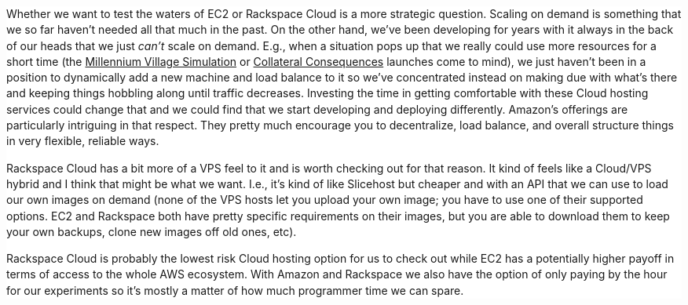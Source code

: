 <p>Whether we want to test the waters of EC2 or Rackspace Cloud is a more
strategic question. Scaling on demand is something that we so far
haven&#8217;t needed all that much in the past. On the other hand, we&#8217;ve
been developing for years with it always in the back of our heads that
we just <em>can&#8217;t</em> scale on demand. E.g., when a situation pops up that we
really could use more resources for a short time (the <a href="http://ccnmtl.columbia.edu/portfolio/social_sciences/millennium_village_s.html">Millennium Village Simulation</a> or <a href="http://ccnmtl.columbia.edu/portfolio/law/collateral_consequen.html">Collateral
Consequences</a> launches come to mind), we just haven&#8217;t been in a
position to dynamically add a new machine and load balance to it so
we&#8217;ve concentrated instead on making due with what&#8217;s there and keeping
things hobbling along until traffic decreases. Investing the time in
getting comfortable with these Cloud hosting services could change
that and we could find that we start developing and deploying
differently. Amazon&#8217;s offerings are particularly intriguing in that
respect. They pretty much encourage you to decentralize, load balance,
and overall structure things in very flexible, reliable ways.</p>

<p>Rackspace Cloud has a bit more of a VPS feel to it and is worth
checking out for that reason. It kind of feels like a Cloud/VPS hybrid
and I think that might be what we want. I.e., it&#8217;s kind of like
Slicehost but cheaper and with an API that we can use to load our own
images on demand (none of the VPS hosts let you upload your own image;
you have to use one of their supported options. EC2 and Rackspace both
have pretty specific requirements on their images, but you are able to
download them to keep your own backups, clone new images off old ones,
etc).</p>

<p>Rackspace Cloud is probably the lowest risk Cloud hosting option for
us to check out while EC2 has a potentially higher payoff in terms of
access to the whole AWS ecosystem. With Amazon and Rackspace we also
have the option of only paying by the hour for our experiments so it&#8217;s
mostly a matter of how much programmer time we can spare. </p>
